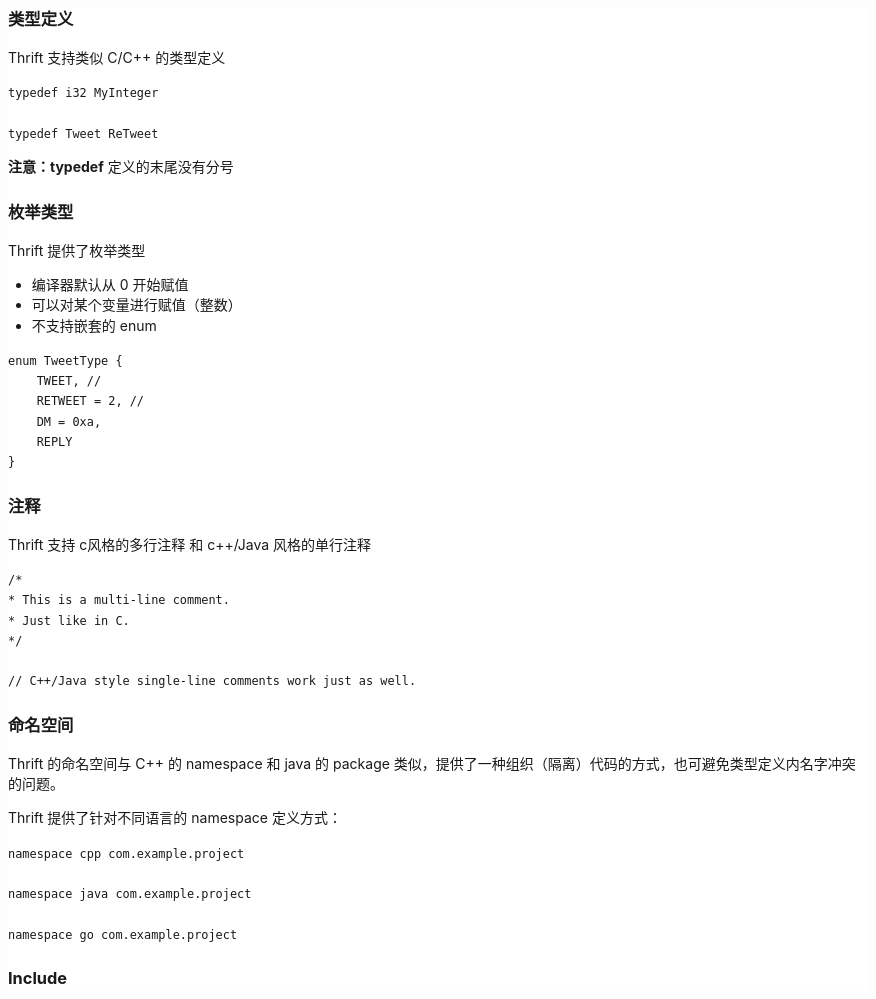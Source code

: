 ### 类型定义

Thrift 支持类似 C/C++ 的类型定义

```Thrift
typedef i32 MyInteger 

typedef Tweet ReTweet
```

**注意：typedef** 定义的末尾没有分号

### 枚举类型

Thrift 提供了枚举类型

- 编译器默认从 0 开始赋值
- 可以对某个变量进行赋值（整数）
- 不支持嵌套的 enum

```Thrift
enum TweetType { 
    TWEET, // 
    RETWEET = 2, // 
    DM = 0xa,
    REPLY 
}
```

### 注释

Thrift 支持 c风格的多行注释 和 c++/Java 风格的单行注释

```Thrift
/*
* This is a multi-line comment. 
* Just like in C.
*/

// C++/Java style single-line comments work just as well.
```

### 命名空间

Thrift 的命名空间与 C++ 的 namespace 和 java 的 package 类似，提供了一种组织（隔离）代码的方式，也可避免类型定义内名字冲突的问题。

Thrift 提供了针对不同语言的 namespace 定义方式：

```Thrift
namespace cpp com.example.project

namespace java com.example.project

namespace go com.example.project
```

### Include
